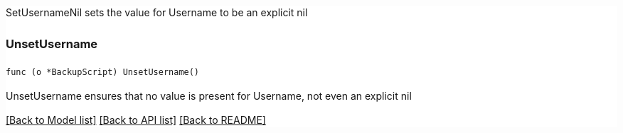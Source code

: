  SetUsernameNil sets the value for Username to be an explicit nil

### UnsetUsername
`func (o *BackupScript) UnsetUsername()`

UnsetUsername ensures that no value is present for Username, not even an explicit nil

[[Back to Model list]](../README.md#documentation-for-models) [[Back to API list]](../README.md#documentation-for-api-endpoints) [[Back to README]](../README.md)


